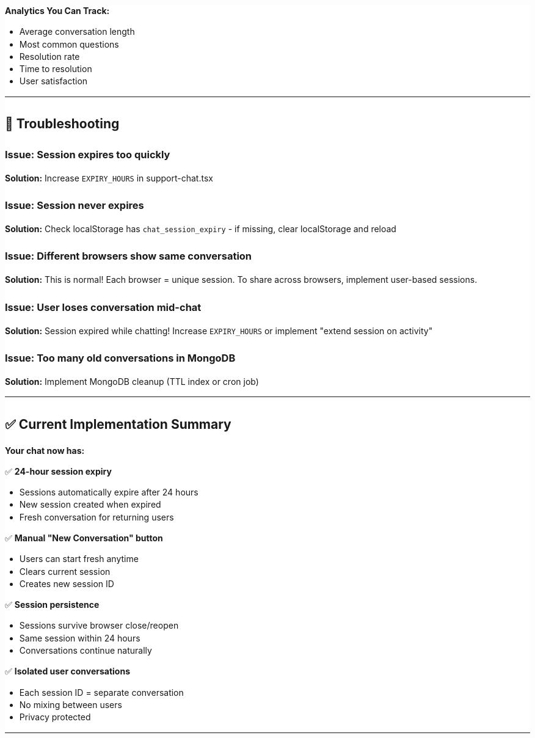 **Analytics You Can Track:**
- Average conversation length
- Most common questions
- Resolution rate
- Time to resolution
- User satisfaction

---

## 🐛 Troubleshooting

### **Issue: Session expires too quickly**
**Solution:** Increase `EXPIRY_HOURS` in support-chat.tsx

### **Issue: Session never expires**
**Solution:** Check localStorage has `chat_session_expiry` - if missing, clear localStorage and reload

### **Issue: Different browsers show same conversation**
**Solution:** This is normal! Each browser = unique session. To share across browsers, implement user-based sessions.

### **Issue: User loses conversation mid-chat**
**Solution:** Session expired while chatting! Increase `EXPIRY_HOURS` or implement "extend session on activity"

### **Issue: Too many old conversations in MongoDB**
**Solution:** Implement MongoDB cleanup (TTL index or cron job)

---

## ✅ Current Implementation Summary

**Your chat now has:**

✅ **24-hour session expiry**
- Sessions automatically expire after 24 hours
- New session created when expired
- Fresh conversation for returning users

✅ **Manual "New Conversation" button**
- Users can start fresh anytime
- Clears current session
- Creates new session ID

✅ **Session persistence**
- Sessions survive browser close/reopen
- Same session within 24 hours
- Conversations continue naturally

✅ **Isolated user conversations**
- Each session ID = separate conversation
- No mixing between users
- Privacy protected

---